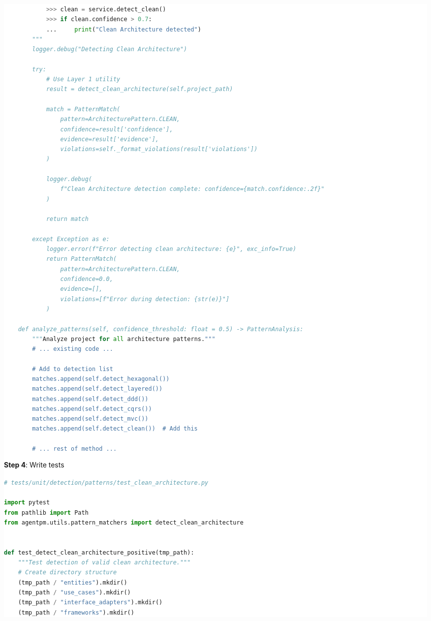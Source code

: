 ```python
            >>> clean = service.detect_clean()
            >>> if clean.confidence > 0.7:
            ...     print("Clean Architecture detected")
        """
        logger.debug("Detecting Clean Architecture")

        try:
            # Use Layer 1 utility
            result = detect_clean_architecture(self.project_path)

            match = PatternMatch(
                pattern=ArchitecturePattern.CLEAN,
                confidence=result['confidence'],
                evidence=result['evidence'],
                violations=self._format_violations(result['violations'])
            )

            logger.debug(
                f"Clean Architecture detection complete: confidence={match.confidence:.2f}"
            )

            return match

        except Exception as e:
            logger.error(f"Error detecting clean architecture: {e}", exc_info=True)
            return PatternMatch(
                pattern=ArchitecturePattern.CLEAN,
                confidence=0.0,
                evidence=[],
                violations=[f"Error during detection: {str(e)}"]
            )

    def analyze_patterns(self, confidence_threshold: float = 0.5) -> PatternAnalysis:
        """Analyze project for all architecture patterns."""
        # ... existing code ...

        # Add to detection list
        matches.append(self.detect_hexagonal())
        matches.append(self.detect_layered())
        matches.append(self.detect_ddd())
        matches.append(self.detect_cqrs())
        matches.append(self.detect_mvc())
        matches.append(self.detect_clean())  # Add this

        # ... rest of method ...
```

**Step 4**: Write tests

```python
# tests/unit/detection/patterns/test_clean_architecture.py

import pytest
from pathlib import Path
from agentpm.utils.pattern_matchers import detect_clean_architecture


def test_detect_clean_architecture_positive(tmp_path):
    """Test detection of valid clean architecture."""
    # Create directory structure
    (tmp_path / "entities").mkdir()
    (tmp_path / "use_cases").mkdir()
    (tmp_path / "interface_adapters").mkdir()
    (tmp_path / "frameworks").mkdir()
```